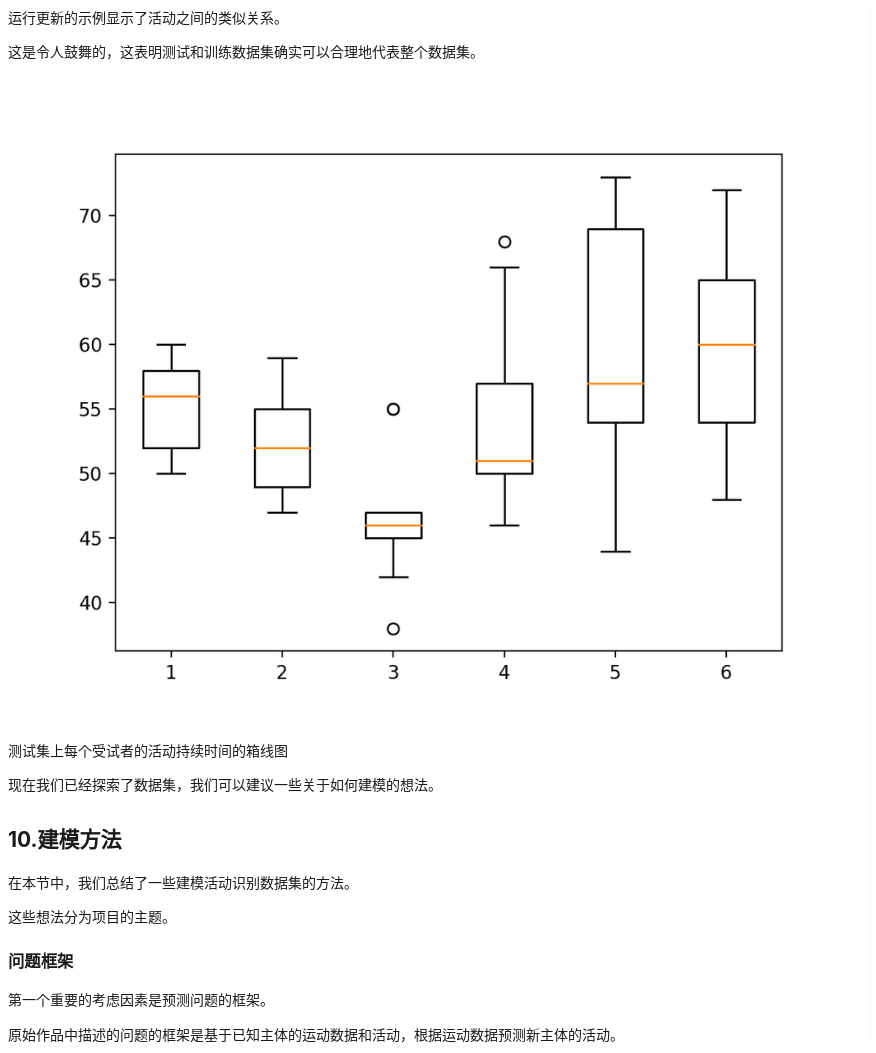 运行更新的示例显示了活动之间的类似关系。

这是令人鼓舞的，这表明测试和训练数据集确实可以合理地代表整个数据集。

![Boxplot of activity durations per subject on test set](img/1c23cef438429401b113cc9ebd2bd4b9.jpg)

测试集上每个受试者的活动持续时间的箱线图

现在我们已经探索了数据集，我们可以建议一些关于如何建模的想法。

## 10.建模方法

在本节中，我们总结了一些建模活动识别数据集的方法。

这些想法分为项目的主题。

### 问题框架

第一个重要的考虑因素是预测问题的框架。

原始作品中描述的问题的框架是基于已知主体的运动数据和活动，根据运动数据预测新主体的活动。
